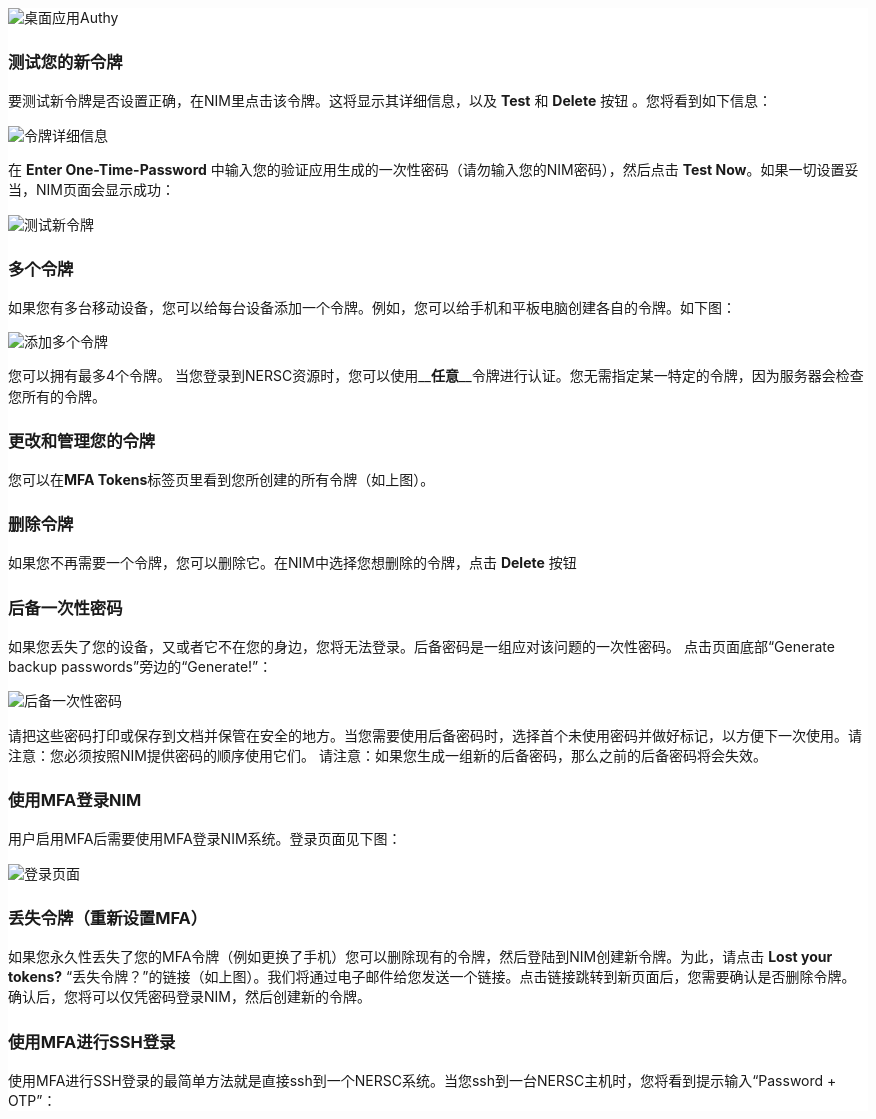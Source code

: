 ![桌面应用Authy](https://www.nersc.gov/assets/Uploads/authy4-5.png)

### 测试您的新令牌

要测试新令牌是否设置正确，在NIM里点击该令牌。这将显示其详细信息，以及 **Test** 和 **Delete** 按钮 。您将看到如下信息：

![令牌详细信息](https://www.nersc.gov/assets/Uploads/nim-mfa-testing01.png)

在 **Enter One-Time-Password** 中输入您的验证应用生成的一次性密码（请勿输入您的NIM密码），然后点击 **Test Now**。如果一切设置妥当，NIM页面会显示成功：

![测试新令牌](https://www.nersc.gov/assets/Uploads/nim-mfa-testing02.png)

### 多个令牌

如果您有多台移动设备，您可以给每台设备添加一个令牌。例如，您可以给手机和平板电脑创建各自的令牌。如下图：

![添加多个令牌](https://www.nersc.gov/assets/Uploads/nim-mfa-tokens.png)

您可以拥有最多4个令牌。
当您登录到NERSC资源时，您可以使用__**任意**__令牌进行认证。您无需指定某一特定的令牌，因为服务器会检查您所有的令牌。

### 更改和管理您的令牌

您可以在**MFA Tokens**标签页里看到您所创建的所有令牌（如上图）。

### 删除令牌

如果您不再需要一个令牌，您可以删除它。在NIM中选择您想删除的令牌，点击 **Delete** 按钮

### 后备一次性密码

如果您丢失了您的设备，又或者它不在您的身边，您将无法登录。后备密码是一组应对该问题的一次性密码。
点击页面底部“Generate backup passwords”旁边的“Generate!”：

![后备一次性密码](https://www.nersc.gov/assets/Uploads/_resampled/ResizedImage600167-nim-backup-otps-2.png)

请把这些密码打印或保存到文档并保管在安全的地方。当您需要使用后备密码时，选择首个未使用密码并做好标记，以方便下一次使用。请注意：您必须按照NIM提供密码的顺序使用它们。
请注意：如果您生成一组新的后备密码，那么之前的后备密码将会失效。

### 使用MFA登录NIM

用户启用MFA后需要使用MFA登录NIM系统。登录页面见下图：

![登录页面](https://www.nersc.gov/assets/Uploads/_resampled/ResizedImage600273-nim-login-mfa-staff2.png)

### 丢失令牌（重新设置MFA）

如果您永久性丢失了您的MFA令牌（例如更换了手机）您可以删除现有的令牌，然后登陆到NIM创建新令牌。为此，请点击 **Lost your tokens?** “丢失令牌？”的链接（如上图）。我们将通过电子邮件给您发送一个链接。点击链接跳转到新页面后，您需要确认是否删除令牌。确认后，您将可以仅凭密码登录NIM，然后创建新的令牌。

### 使用MFA进行SSH登录

使用MFA进行SSH登录的最简单方法就是直接ssh到一个NERSC系统。当您ssh到一台NERSC主机时，您将看到提示输入“Password + OTP”：
